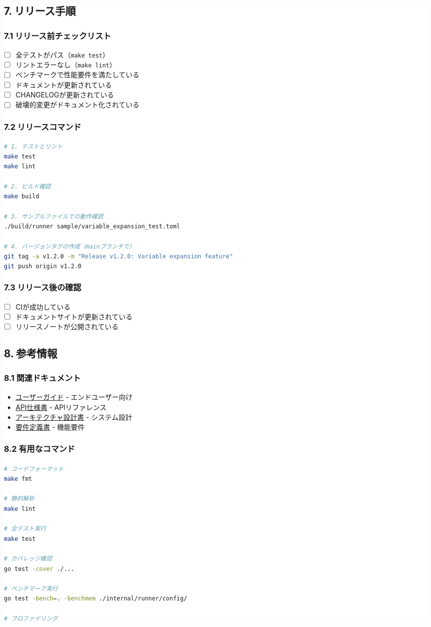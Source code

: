 ## 7. リリース手順

### 7.1 リリース前チェックリスト

- [ ] 全テストがパス（`make test`）
- [ ] リントエラーなし（`make lint`）
- [ ] ベンチマークで性能要件を満たしている
- [ ] ドキュメントが更新されている
- [ ] CHANGELOGが更新されている
- [ ] 破壊的変更がドキュメント化されている

### 7.2 リリースコマンド

```bash
# 1. テストとリント
make test
make lint

# 2. ビルド確認
make build

# 3. サンプルファイルでの動作確認
./build/runner sample/variable_expansion_test.toml

# 4. バージョンタグの作成（mainブランチで）
git tag -a v1.2.0 -m "Release v1.2.0: Variable expansion feature"
git push origin v1.2.0
```

### 7.3 リリース後の確認

- [ ] CIが成功している
- [ ] ドキュメントサイトが更新されている
- [ ] リリースノートが公開されている

## 8. 参考情報

### 8.1 関連ドキュメント

- [ユーザーガイド](user_guide.md) - エンドユーザー向け
- [API仕様書](api_specification.md) - APIリファレンス
- [アーキテクチャ設計書](02_architecture.md) - システム設計
- [要件定義書](01_requirements.md) - 機能要件

### 8.2 有用なコマンド

```bash
# コードフォーマット
make fmt

# 静的解析
make lint

# 全テスト実行
make test

# カバレッジ確認
go test -cover ./...

# ベンチマーク実行
go test -bench=. -benchmem ./internal/runner/config/

# プロファイリング
```